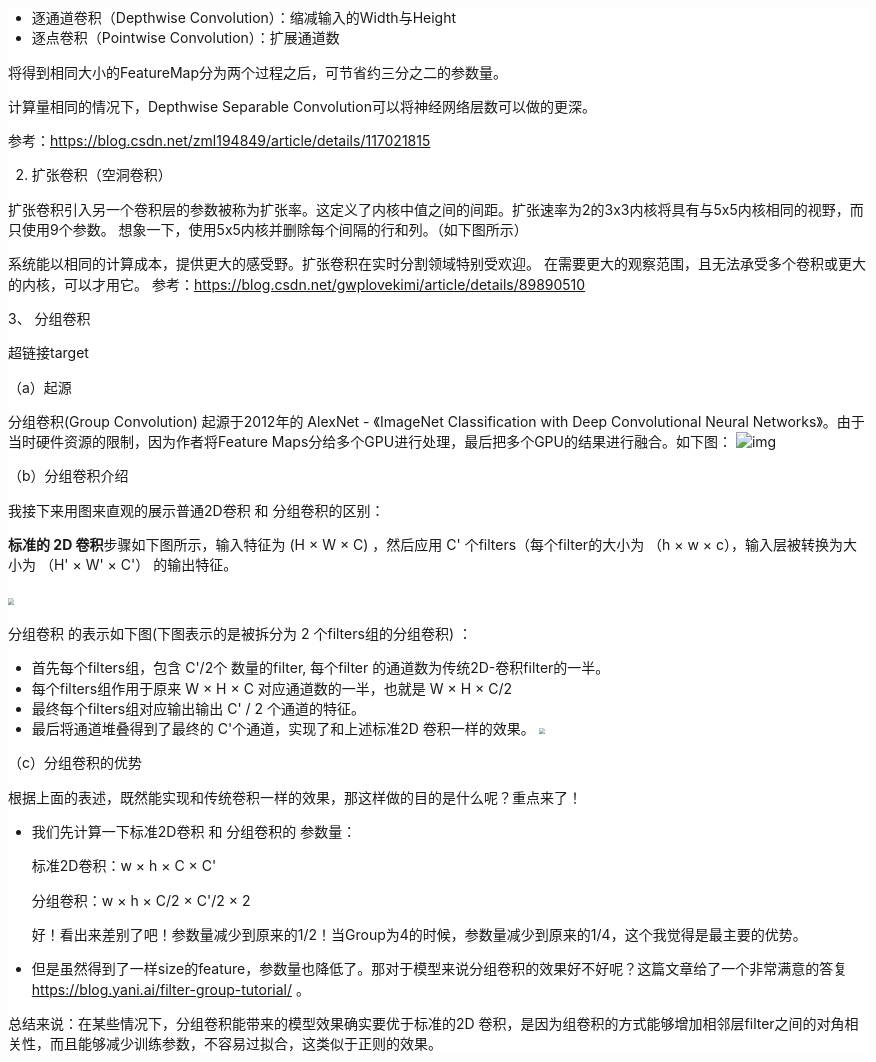 - 逐通道卷积（Depthwise Convolution）：缩减输入的Width与Height
- 逐点卷积（Pointwise Convolution）：扩展通道数

将得到相同大小的FeatureMap分为两个过程之后，可节省约三分之二的参数量。

计算量相同的情况下，Depthwise Separable Convolution可以将神经网络层数可以做的更深。

参考：https://blog.csdn.net/zml194849/article/details/117021815

2. 扩张卷积（空洞卷积）

扩张卷积引入另一个卷积层的参数被称为扩张率。这定义了内核中值之间的间距。扩张速率为2的3x3内核将具有与5x5内核相同的视野，而只使用9个参数。 想象一下，使用5x5内核并删除每个间隔的行和列。（如下图所示）

系统能以相同的计算成本，提供更大的感受野。扩张卷积在实时分割领域特别受欢迎。 在需要更大的观察范围，且无法承受多个卷积或更大的内核，可以才用它。
参考：https://blog.csdn.net/gwplovekimi/article/details/89890510

3、 分组卷积

<a name="分组卷积">超链接target</a>

（a）起源

分组卷积(Group Convolution) 起源于2012年的 AlexNet - 《ImageNet Classification with Deep Convolutional Neural Networks》。由于当时硬件资源的限制，因为作者将Feature Maps分给多个GPU进行处理，最后把多个GPU的结果进行融合。如下图：
![img](https://img-blog.csdnimg.cn/fc0e35a4b2984476988b44eb769a87ad.jpg?x-oss-process=image/watermark,type_ZHJvaWRzYW5zZmFsbGJhY2s,shadow_50,text_Q1NETiBAQWFyb25fbmVpbA==,size_20,color_FFFFFF,t_70,g_se,x_16)

（b）分组卷积介绍

我接下来用图来直观的展示普通2D卷积 和 分组卷积的区别：

**标准的 2D 卷积**步骤如下图所示，输入特征为 (H × W × C) ，然后应用 C' 个filters（每个filter的大小为 （h × w × c），输入层被转换为大小为 （H' × W' × C'） 的输出特征。

<img src="https://cdn.jsdelivr.net/gh/Travis1024/PicGo_image/202207031549409.png" style="zoom:40%"/>

分组卷积 的表示如下图(下图表示的是被拆分为 2 个filters组的分组卷积) ：

- 首先每个filters组，包含 C'/2个 数量的filter, 每个filter 的通道数为传统2D-卷积filter的一半。
- 每个filters组作用于原来 W × H × C 对应通道数的一半，也就是 W × H × C/2
- 最终每个filters组对应输出输出 C' / 2 个通道的特征。
- 最后将通道堆叠得到了最终的 C'个通道，实现了和上述标准2D 卷积一样的效果。
  <img src="https://cdn.jsdelivr.net/gh/Travis1024/PicGo_image/202207031550292.png" style="zoom:40%"/>

（c）分组卷积的优势

根据上面的表述，既然能实现和传统卷积一样的效果，那这样做的目的是什么呢？重点来了！

- 我们先计算一下标准2D卷积 和 分组卷积的 参数量：

  标准2D卷积：w × h × C × C'

  分组卷积：w × h × C/2 × C'/2 × 2 

  好！看出来差别了吧！参数量减少到原来的1/2！当Group为4的时候，参数量减少到原来的1/4，这个我觉得是最主要的优势。

- 但是虽然得到了一样size的feature，参数量也降低了。那对于模型来说分组卷积的效果好不好呢？这篇文章给了一个非常满意的答复 https://blog.yani.ai/filter-group-tutorial/ 。

总结来说：在某些情况下，分组卷积能带来的模型效果确实要优于标准的2D 卷积，是因为组卷积的方式能够增加相邻层filter之间的对角相关性，而且能够减少训练参数，不容易过拟合，这类似于正则的效果。
